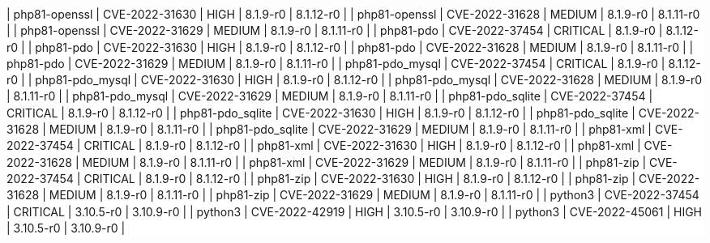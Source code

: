 | php81-openssl         |    CVE-2022-31630   |   HIGH  |  8.1.9-r0 | 8.1.12-r0 |
| php81-openssl         |    CVE-2022-31628   |   MEDIUM  |  8.1.9-r0 | 8.1.11-r0 |
| php81-openssl         |    CVE-2022-31629   |   MEDIUM  |  8.1.9-r0 | 8.1.11-r0 |
| php81-pdo         |    CVE-2022-37454   |   CRITICAL  |  8.1.9-r0 | 8.1.12-r0 |
| php81-pdo         |    CVE-2022-31630   |   HIGH  |  8.1.9-r0 | 8.1.12-r0 |
| php81-pdo         |    CVE-2022-31628   |   MEDIUM  |  8.1.9-r0 | 8.1.11-r0 |
| php81-pdo         |    CVE-2022-31629   |   MEDIUM  |  8.1.9-r0 | 8.1.11-r0 |
| php81-pdo_mysql         |    CVE-2022-37454   |   CRITICAL  |  8.1.9-r0 | 8.1.12-r0 |
| php81-pdo_mysql         |    CVE-2022-31630   |   HIGH  |  8.1.9-r0 | 8.1.12-r0 |
| php81-pdo_mysql         |    CVE-2022-31628   |   MEDIUM  |  8.1.9-r0 | 8.1.11-r0 |
| php81-pdo_mysql         |    CVE-2022-31629   |   MEDIUM  |  8.1.9-r0 | 8.1.11-r0 |
| php81-pdo_sqlite         |    CVE-2022-37454   |   CRITICAL  |  8.1.9-r0 | 8.1.12-r0 |
| php81-pdo_sqlite         |    CVE-2022-31630   |   HIGH  |  8.1.9-r0 | 8.1.12-r0 |
| php81-pdo_sqlite         |    CVE-2022-31628   |   MEDIUM  |  8.1.9-r0 | 8.1.11-r0 |
| php81-pdo_sqlite         |    CVE-2022-31629   |   MEDIUM  |  8.1.9-r0 | 8.1.11-r0 |
| php81-xml         |    CVE-2022-37454   |   CRITICAL  |  8.1.9-r0 | 8.1.12-r0 |
| php81-xml         |    CVE-2022-31630   |   HIGH  |  8.1.9-r0 | 8.1.12-r0 |
| php81-xml         |    CVE-2022-31628   |   MEDIUM  |  8.1.9-r0 | 8.1.11-r0 |
| php81-xml         |    CVE-2022-31629   |   MEDIUM  |  8.1.9-r0 | 8.1.11-r0 |
| php81-zip         |    CVE-2022-37454   |   CRITICAL  |  8.1.9-r0 | 8.1.12-r0 |
| php81-zip         |    CVE-2022-31630   |   HIGH  |  8.1.9-r0 | 8.1.12-r0 |
| php81-zip         |    CVE-2022-31628   |   MEDIUM  |  8.1.9-r0 | 8.1.11-r0 |
| php81-zip         |    CVE-2022-31629   |   MEDIUM  |  8.1.9-r0 | 8.1.11-r0 |
| python3         |    CVE-2022-37454   |   CRITICAL  |  3.10.5-r0 | 3.10.9-r0 |
| python3         |    CVE-2022-42919   |   HIGH  |  3.10.5-r0 | 3.10.9-r0 |
| python3         |    CVE-2022-45061   |   HIGH  |  3.10.5-r0 | 3.10.9-r0 |

